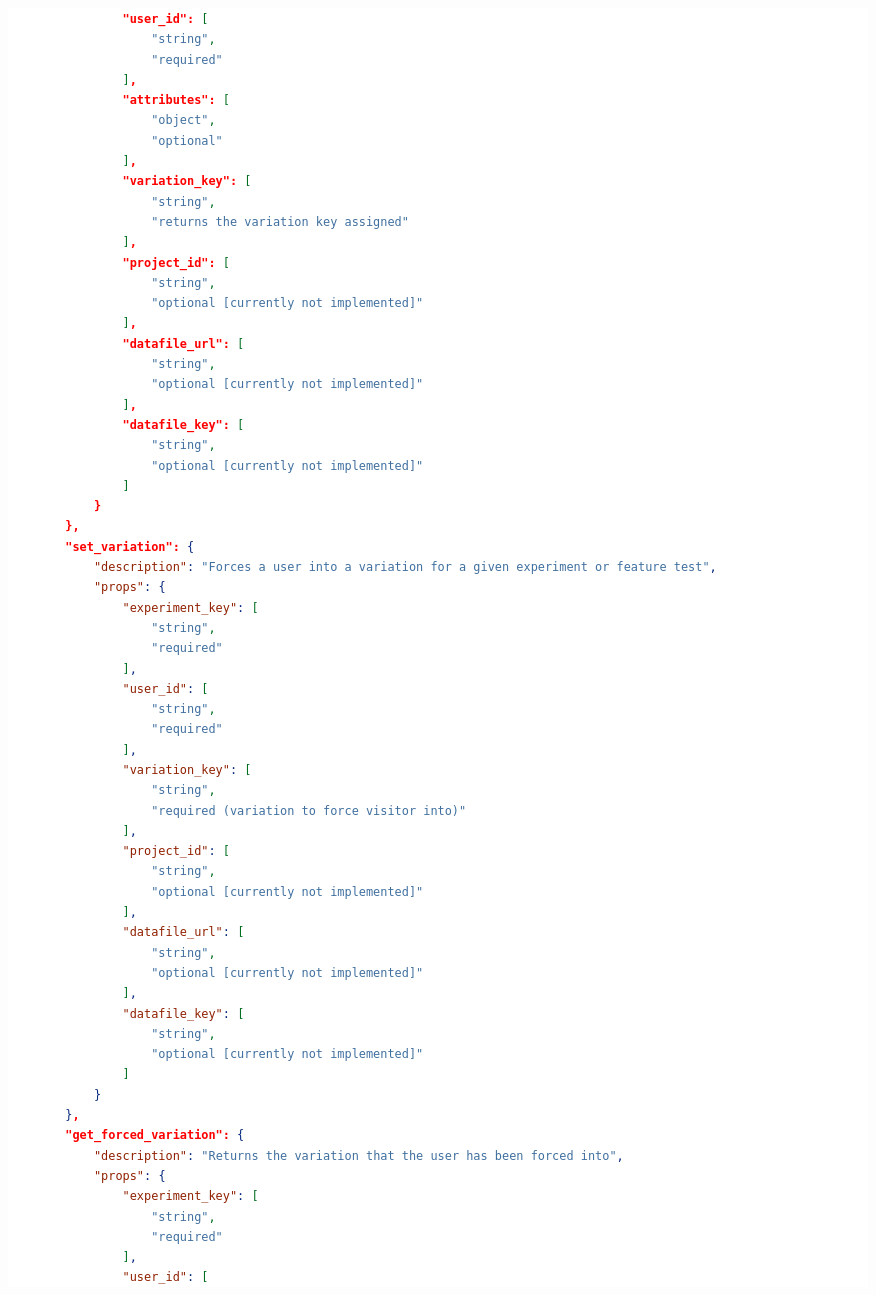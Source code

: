 ```json
                "user_id": [
                    "string",
                    "required"
                ],
                "attributes": [
                    "object",
                    "optional"
                ],
                "variation_key": [
                    "string",
                    "returns the variation key assigned"
                ],
                "project_id": [
                    "string",
                    "optional [currently not implemented]"
                ],
                "datafile_url": [
                    "string",
                    "optional [currently not implemented]"
                ],
                "datafile_key": [
                    "string",
                    "optional [currently not implemented]"
                ]
            }
        },
        "set_variation": {
            "description": "Forces a user into a variation for a given experiment or feature test",
            "props": {
                "experiment_key": [
                    "string",
                    "required"
                ],
                "user_id": [
                    "string",
                    "required"
                ],
                "variation_key": [
                    "string",
                    "required (variation to force visitor into)"
                ],
                "project_id": [
                    "string",
                    "optional [currently not implemented]"
                ],
                "datafile_url": [
                    "string",
                    "optional [currently not implemented]"
                ],
                "datafile_key": [
                    "string",
                    "optional [currently not implemented]"
                ]
            }
        },
        "get_forced_variation": {
            "description": "Returns the variation that the user has been forced into",
            "props": {
                "experiment_key": [
                    "string",
                    "required"
                ],
                "user_id": [
```